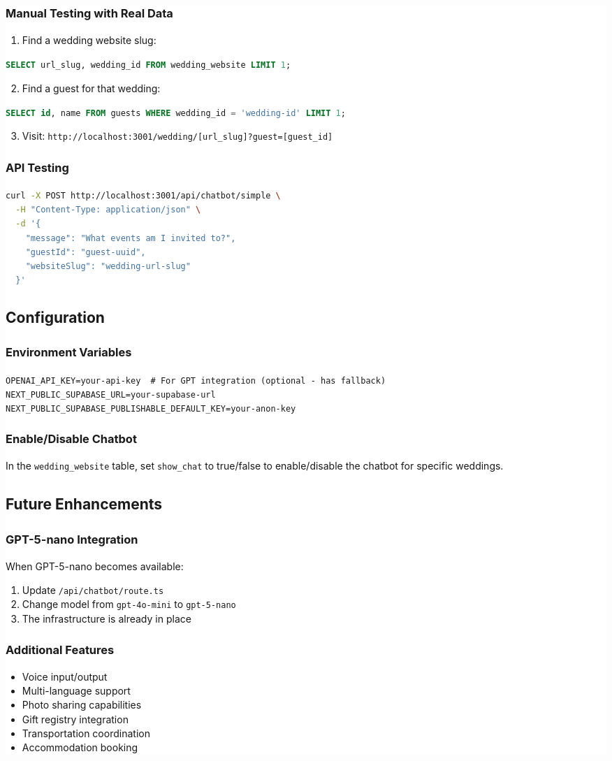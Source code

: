 ### Manual Testing with Real Data
1. Find a wedding website slug:
```sql
SELECT url_slug, wedding_id FROM wedding_website LIMIT 1;
```

2. Find a guest for that wedding:
```sql
SELECT id, name FROM guests WHERE wedding_id = 'wedding-id' LIMIT 1;
```

3. Visit: `http://localhost:3001/wedding/[url_slug]?guest=[guest_id]`

### API Testing
```bash
curl -X POST http://localhost:3001/api/chatbot/simple \
  -H "Content-Type: application/json" \
  -d '{
    "message": "What events am I invited to?",
    "guestId": "guest-uuid",
    "websiteSlug": "wedding-url-slug"
  }'
```

## Configuration

### Environment Variables
```env
OPENAI_API_KEY=your-api-key  # For GPT integration (optional - has fallback)
NEXT_PUBLIC_SUPABASE_URL=your-supabase-url
NEXT_PUBLIC_SUPABASE_PUBLISHABLE_DEFAULT_KEY=your-anon-key
```

### Enable/Disable Chatbot
In the `wedding_website` table, set `show_chat` to true/false to enable/disable the chatbot for specific weddings.

## Future Enhancements

### GPT-5-nano Integration
When GPT-5-nano becomes available:
1. Update `/api/chatbot/route.ts`
2. Change model from `gpt-4o-mini` to `gpt-5-nano`
3. The infrastructure is already in place

### Additional Features
- Voice input/output
- Multi-language support
- Photo sharing capabilities
- Gift registry integration
- Transportation coordination
- Accommodation booking
